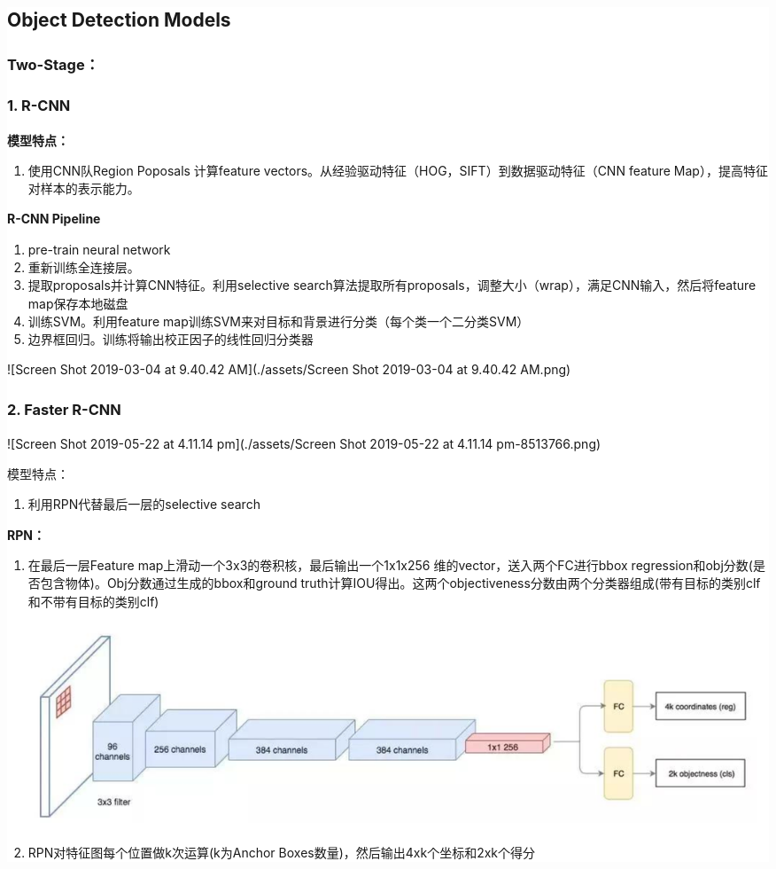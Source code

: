 ## **Object Detection Models**

### **Two-Stage：**

### 1. R-CNN

**模型特点：**

1. 使用CNN队Region Poposals 计算feature vectors。从经验驱动特征（HOG，SIFT）到数据驱动特征（CNN feature Map），提高特征对样本的表示能力。

**R-CNN Pipeline**

1. pre-train neural network
2. 重新训练全连接层。
3. 提取proposals并计算CNN特征。利用selective search算法提取所有proposals，调整大小（wrap），满足CNN输入，然后将feature map保存本地磁盘
4. 训练SVM。利用feature map训练SVM来对目标和背景进行分类（每个类一个二分类SVM）
5. 边界框回归。训练将输出校正因子的线性回归分类器

![Screen Shot 2019-03-04 at 9.40.42 AM](./assets/Screen Shot 2019-03-04 at 9.40.42 AM.png)

### 2. Faster R-CNN

![Screen Shot 2019-05-22 at 4.11.14 pm](./assets/Screen Shot 2019-05-22 at 4.11.14 pm-8513766.png)

 模型特点：

1. 利用RPN代替最后一层的selective search

**RPN：**

1. 在最后一层Feature map上滑动一个3x3的卷积核，最后输出一个1x1x256 维的vector，送入两个FC进行bbox regression和obj分数(是否包含物体)。Obj分数通过生成的bbox和ground truth计算IOU得出。这两个objectiveness分数由两个分类器组成(带有目标的类别clf和不带有目标的类别clf)

   ![RPN](./assets/RPN.PNG)

2. RPN对特征图每个位置做k次运算(k为Anchor Boxes数量)，然后输出4xk个坐标和2xk个得分


